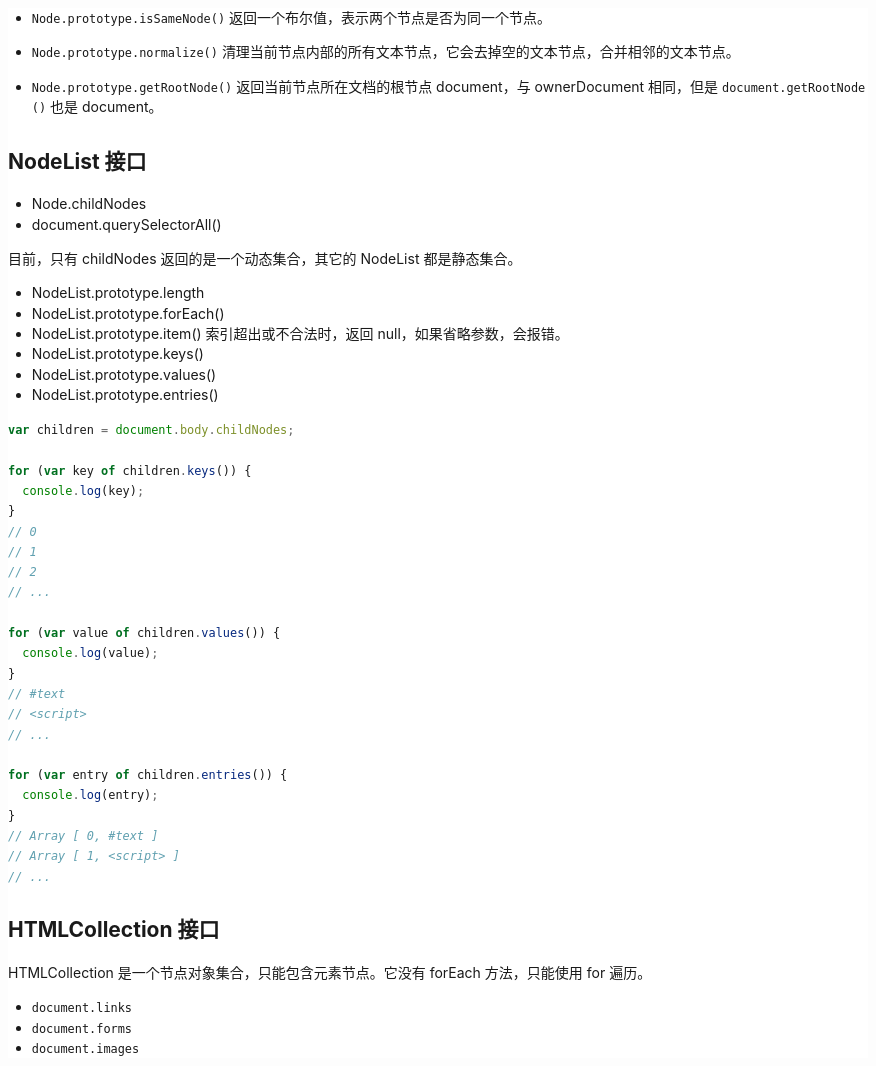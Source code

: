 - `Node.prototype.isSameNode()` 返回一个布尔值，表示两个节点是否为同一个节点。

- `Node.prototype.normalize()` 清理当前节点内部的所有文本节点，它会去掉空的文本节点，合并相邻的文本节点。

- `Node.prototype.getRootNode()` 返回当前节点所在文档的根节点 document，与 ownerDocument 相同，但是 `document.getRootNode()` 也是 document。

## NodeList 接口

- Node.childNodes
- document.querySelectorAll()

目前，只有 childNodes 返回的是一个动态集合，其它的 NodeList 都是静态集合。

- NodeList.prototype.length
- NodeList.prototype.forEach()
- NodeList.prototype.item() 索引超出或不合法时，返回 null，如果省略参数，会报错。
- NodeList.prototype.keys()
- NodeList.prototype.values()
- NodeList.prototype.entries()

```js
var children = document.body.childNodes;

for (var key of children.keys()) {
  console.log(key);
}
// 0
// 1
// 2
// ...

for (var value of children.values()) {
  console.log(value);
}
// #text
// <script>
// ...

for (var entry of children.entries()) {
  console.log(entry);
}
// Array [ 0, #text ]
// Array [ 1, <script> ]
// ...
```

## HTMLCollection 接口

HTMLCollection 是一个节点对象集合，只能包含元素节点。它没有 forEach 方法，只能使用 for 遍历。

- `document.links`
- `document.forms`
- `document.images`
